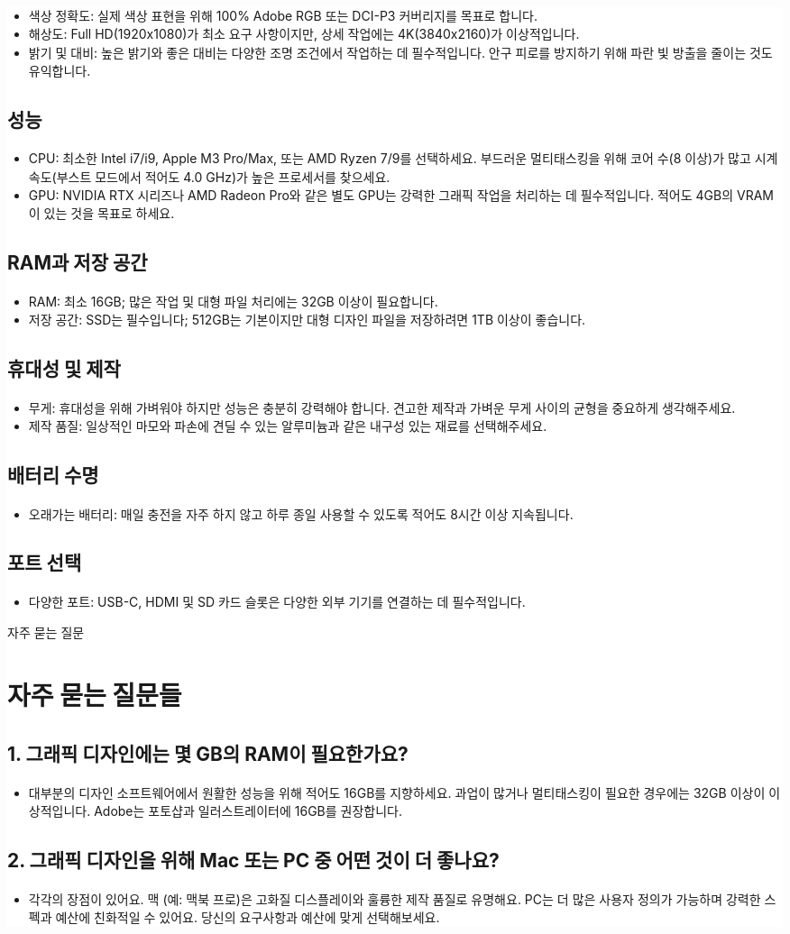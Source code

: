 <div class="content-ad"></div>

- 색상 정확도: 실제 색상 표현을 위해 100% Adobe RGB 또는 DCI-P3 커버리지를 목표로 합니다.
- 해상도: Full HD(1920x1080)가 최소 요구 사항이지만, 상세 작업에는 4K(3840x2160)가 이상적입니다.
- 밝기 및 대비: 높은 밝기와 좋은 대비는 다양한 조명 조건에서 작업하는 데 필수적입니다. 안구 피로를 방지하기 위해 파란 빛 방출을 줄이는 것도 유익합니다.

## 성능

- CPU: 최소한 Intel i7/i9, Apple M3 Pro/Max, 또는 AMD Ryzen 7/9를 선택하세요. 부드러운 멀티태스킹을 위해 코어 수(8 이상)가 많고 시계 속도(부스트 모드에서 적어도 4.0 GHz)가 높은 프로세서를 찾으세요.
- GPU: NVIDIA RTX 시리즈나 AMD Radeon Pro와 같은 별도 GPU는 강력한 그래픽 작업을 처리하는 데 필수적입니다. 적어도 4GB의 VRAM이 있는 것을 목표로 하세요.

## RAM과 저장 공간

<div class="content-ad"></div>

- RAM: 최소 16GB; 많은 작업 및 대형 파일 처리에는 32GB 이상이 필요합니다.
- 저장 공간: SSD는 필수입니다; 512GB는 기본이지만 대형 디자인 파일을 저장하려면 1TB 이상이 좋습니다.

## 휴대성 및 제작

- 무게: 휴대성을 위해 가벼워야 하지만 성능은 충분히 강력해야 합니다. 견고한 제작과 가벼운 무게 사이의 균형을 중요하게 생각해주세요.
- 제작 품질: 일상적인 마모와 파손에 견딜 수 있는 알루미늄과 같은 내구성 있는 재료를 선택해주세요.

## 배터리 수명

<div class="content-ad"></div>

- 오래가는 배터리: 매일 충전을 자주 하지 않고 하루 종일 사용할 수 있도록 적어도 8시간 이상 지속됩니다.

## 포트 선택

- 다양한 포트: USB-C, HDMI 및 SD 카드 슬롯은 다양한 외부 기기를 연결하는 데 필수적입니다.

자주 묻는 질문

<div class="content-ad"></div>

# 자주 묻는 질문들

## 1. 그래픽 디자인에는 몇 GB의 RAM이 필요한가요?

- 대부분의 디자인 소프트웨어에서 원활한 성능을 위해 적어도 16GB를 지향하세요. 과업이 많거나 멀티태스킹이 필요한 경우에는 32GB 이상이 이상적입니다. Adobe는 포토샵과 일러스트레이터에 16GB를 권장합니다.

## 2. 그래픽 디자인을 위해 Mac 또는 PC 중 어떤 것이 더 좋나요?

<div class="content-ad"></div>

- 각각의 장점이 있어요. 맥 (예: 맥북 프로)은 고화질 디스플레이와 훌륭한 제작 품질로 유명해요. PC는 더 많은 사용자 정의가 가능하며 강력한 스펙과 예산에 친화적일 수 있어요. 당신의 요구사항과 예산에 맞게 선택해보세요.
